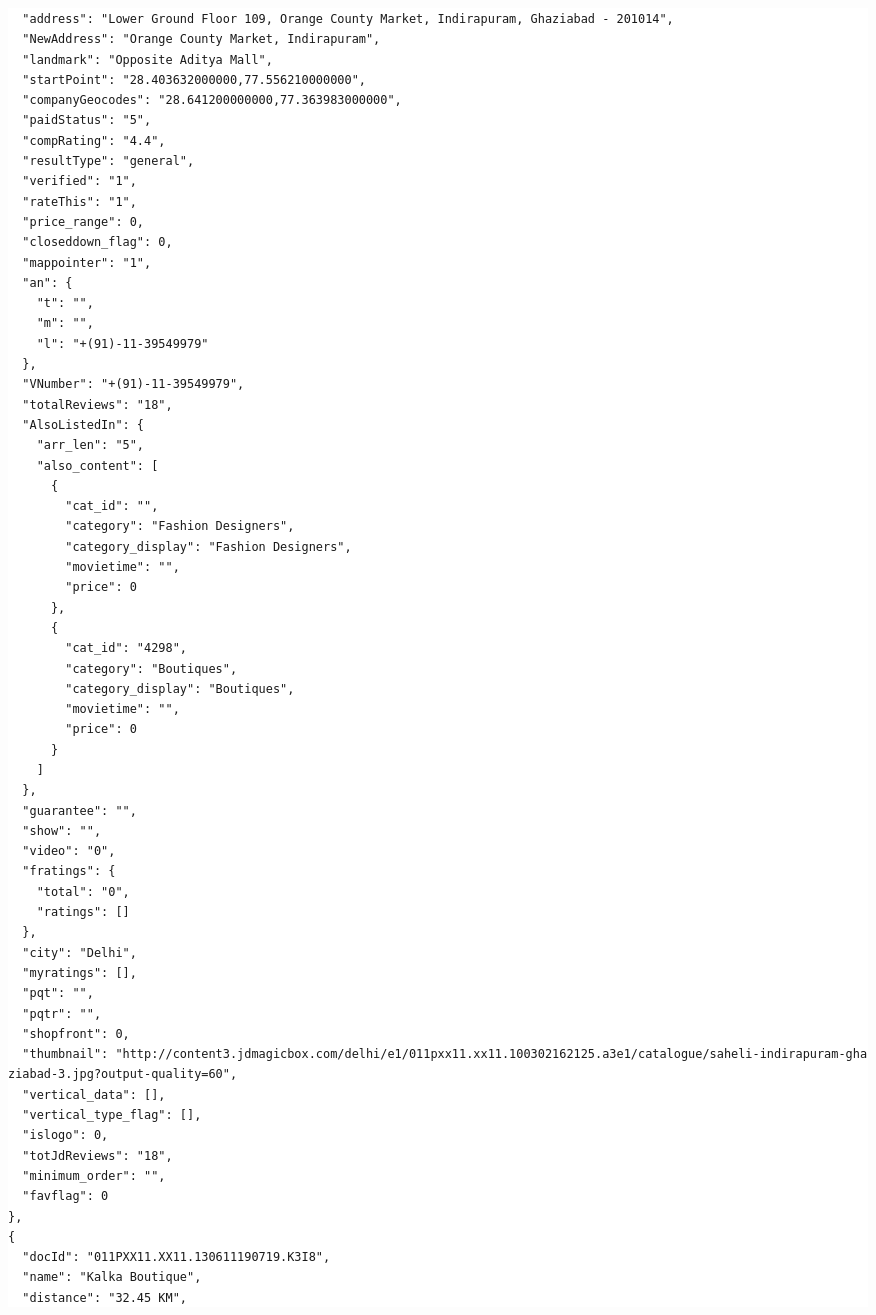       "address": "Lower Ground Floor 109, Orange County Market, Indirapuram, Ghaziabad - 201014",
      "NewAddress": "Orange County Market, Indirapuram",
      "landmark": "Opposite Aditya Mall",
      "startPoint": "28.403632000000,77.556210000000",
      "companyGeocodes": "28.641200000000,77.363983000000",
      "paidStatus": "5",
      "compRating": "4.4",
      "resultType": "general",
      "verified": "1",
      "rateThis": "1",
      "price_range": 0,
      "closeddown_flag": 0,
      "mappointer": "1",
      "an": {
        "t": "",
        "m": "",
        "l": "+(91)-11-39549979"
      },
      "VNumber": "+(91)-11-39549979",
      "totalReviews": "18",
      "AlsoListedIn": {
        "arr_len": "5",
        "also_content": [
          {
            "cat_id": "",
            "category": "Fashion Designers",
            "category_display": "Fashion Designers",
            "movietime": "",
            "price": 0
          },
          {
            "cat_id": "4298",
            "category": "Boutiques",
            "category_display": "Boutiques",
            "movietime": "",
            "price": 0
          }
        ]
      },
      "guarantee": "",
      "show": "",
      "video": "0",
      "fratings": {
        "total": "0",
        "ratings": []
      },
      "city": "Delhi",
      "myratings": [],
      "pqt": "",
      "pqtr": "",
      "shopfront": 0,
      "thumbnail": "http://content3.jdmagicbox.com/delhi/e1/011pxx11.xx11.100302162125.a3e1/catalogue/saheli-indirapuram-ghaziabad-3.jpg?output-quality=60",
      "vertical_data": [],
      "vertical_type_flag": [],
      "islogo": 0,
      "totJdReviews": "18",
      "minimum_order": "",
      "favflag": 0
    },
    {
      "docId": "011PXX11.XX11.130611190719.K3I8",
      "name": "Kalka Boutique",
      "distance": "32.45 KM",
